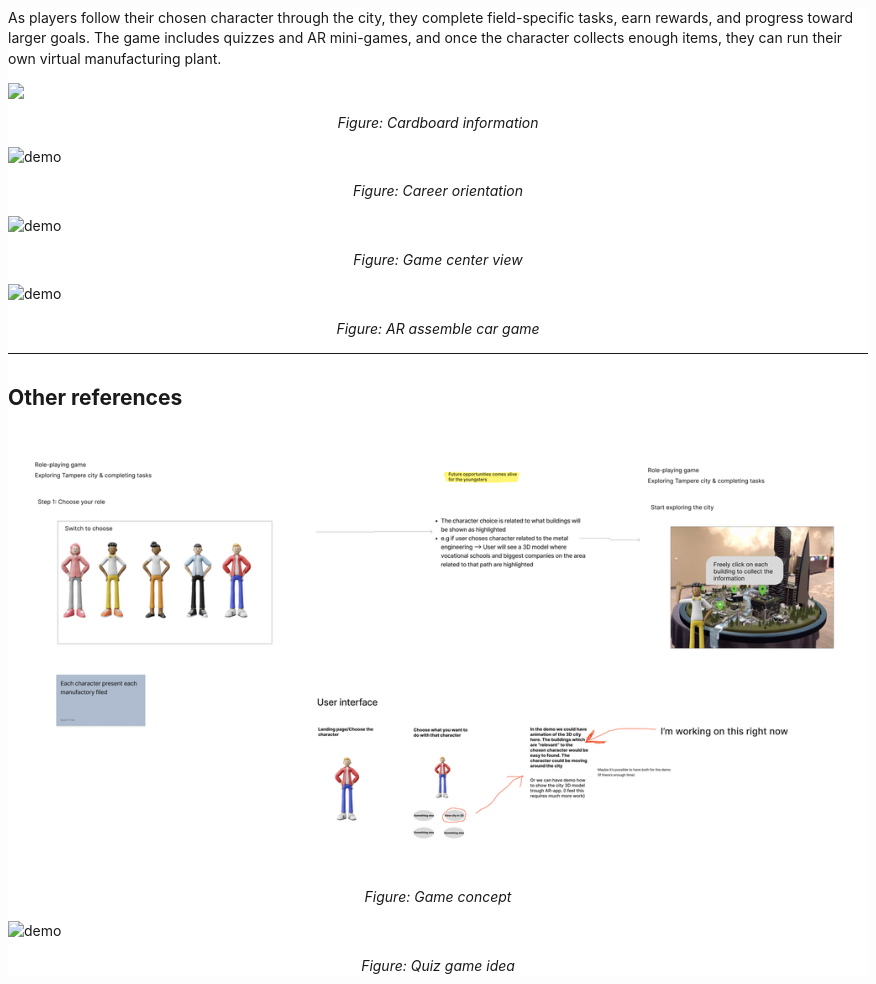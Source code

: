 As players follow their chosen character through the city, they complete field-specific tasks, earn rewards, and progress toward larger goals. The game includes quizzes and AR mini-games, and once the character collects enough items, they can run their own virtual manufacturing plant.

<img src="/assets/web3-storyboard.gif" style="width:100%; display:block; margin:auto;" />
<p style="text-align:center;"><em>Figure: Cardboard information</em></p>

<img src="/assets/web3-future-school.gif" alt="demo" style="width:100%; display:block; margin:auto;" />
<p style="text-align:center;"><em>Figure: Career orientation</em></p>

<img src="/assets/web3-touchtoplay.gif" alt="demo" style="width:100%; display:block; margin:auto;" />
<p style="text-align:center;"><em>Figure: Game center view</em></p>

<img src="/assets/web3-carassemble.gif" alt="demo" style="width:100%; display:block; margin:auto;" />
<p style="text-align:center;"><em>Figure: AR assemble car game</em></p>

<hr class="section-divider">

## Other references

<img src="/assets/web3-cityview.png" alt="demo" style="width:100%; display:block; margin:auto;" />
<p style="text-align:center;"><em>Figure: Game concept</em></p>

<img src="/assets/web3-quizz-gameidea.png" alt="demo" style="width:100%; display:block; margin:auto;" />
<p style="text-align:center;"><em>Figure: Quiz game idea</em></p>

